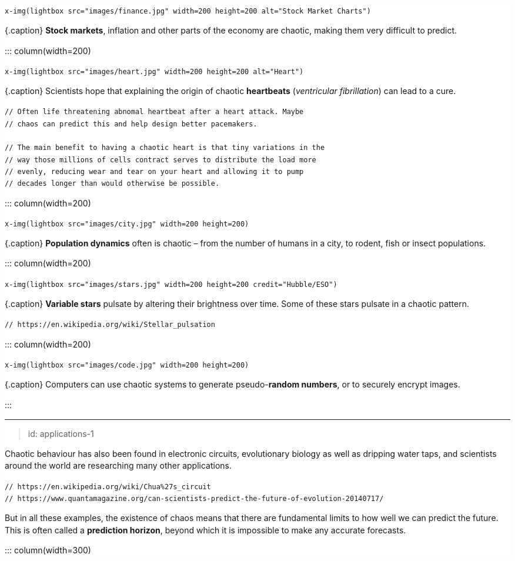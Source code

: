     x-img(lightbox src="images/finance.jpg" width=200 height=200 alt="Stock Market Charts")

{.caption} __Stock markets__, inflation and other parts of the economy are
chaotic, making them very difficult to predict.

::: column(width=200)

    x-img(lightbox src="images/heart.jpg" width=200 height=200 alt="Heart")

{.caption} Scientists hope that explaining the origin of chaotic
__heartbeats__ (_ventricular fibrillation_) can lead to a cure.

    // Often life threatening abnomal heartbeat after a heart attack. Maybe
    // chaos can predict this and help design better pacemakers.

    // The main benefit to having a chaotic heart is that tiny variations in the
    // way those millions of cells contract serves to distribute the load more
    // evenly, reducing wear and tear on your heart and allowing it to pump
    // decades longer than would otherwise be possible.

::: column(width=200)

    x-img(lightbox src="images/city.jpg" width=200 height=200)

{.caption} __Population dynamics__ often is chaotic – from the number of humans
in a city, to rodent, fish or insect populations.

::: column(width=200)

    x-img(lightbox src="images/stars.jpg" width=200 height=200 credit="Hubble/ESO")

{.caption} __Variable stars__ pulsate by altering their brightness over time.
Some of these stars pulsate in a chaotic pattern.

    // https://en.wikipedia.org/wiki/Stellar_pulsation

::: column(width=200)

    x-img(lightbox src="images/code.jpg" width=200 height=200)

{.caption} Computers can use chaotic systems to generate pseudo-__random
numbers__, or to securely encrypt images.

:::

---
> id: applications-1 

Chaotic behaviour has also been found in electronic circuits, evolutionary
biology as well as dripping water taps, and scientists around the world are
researching many other applications.

    // https://en.wikipedia.org/wiki/Chua%27s_circuit
    // https://www.quantamagazine.org/can-scientists-predict-the-future-of-evolution-20140717/

But in all these examples, the existence of chaos means that there are
fundamental limits to how well we can predict the future. This is often called
a __prediction horizon__, beyond which it is impossible to make any accurate
forecasts.

::: column(width=300)
